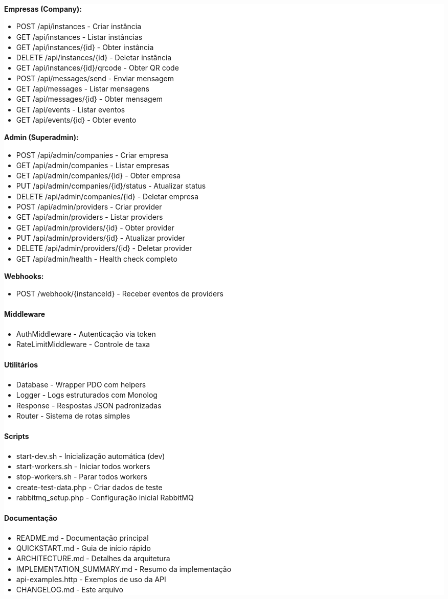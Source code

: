 **Empresas (Company):**
- POST /api/instances - Criar instância
- GET /api/instances - Listar instâncias
- GET /api/instances/{id} - Obter instância
- DELETE /api/instances/{id} - Deletar instância
- GET /api/instances/{id}/qrcode - Obter QR code
- POST /api/messages/send - Enviar mensagem
- GET /api/messages - Listar mensagens
- GET /api/messages/{id} - Obter mensagem
- GET /api/events - Listar eventos
- GET /api/events/{id} - Obter evento

**Admin (Superadmin):**
- POST /api/admin/companies - Criar empresa
- GET /api/admin/companies - Listar empresas
- GET /api/admin/companies/{id} - Obter empresa
- PUT /api/admin/companies/{id}/status - Atualizar status
- DELETE /api/admin/companies/{id} - Deletar empresa
- POST /api/admin/providers - Criar provider
- GET /api/admin/providers - Listar providers
- GET /api/admin/providers/{id} - Obter provider
- PUT /api/admin/providers/{id} - Atualizar provider
- DELETE /api/admin/providers/{id} - Deletar provider
- GET /api/admin/health - Health check completo

**Webhooks:**
- POST /webhook/{instanceId} - Receber eventos de providers

#### Middleware
- AuthMiddleware - Autenticação via token
- RateLimitMiddleware - Controle de taxa

#### Utilitários
- Database - Wrapper PDO com helpers
- Logger - Logs estruturados com Monolog
- Response - Respostas JSON padronizadas
- Router - Sistema de rotas simples

#### Scripts
- start-dev.sh - Inicialização automática (dev)
- start-workers.sh - Iniciar todos workers
- stop-workers.sh - Parar todos workers
- create-test-data.php - Criar dados de teste
- rabbitmq_setup.php - Configuração inicial RabbitMQ

#### Documentação
- README.md - Documentação principal
- QUICKSTART.md - Guia de início rápido
- ARCHITECTURE.md - Detalhes da arquitetura
- IMPLEMENTATION_SUMMARY.md - Resumo da implementação
- api-examples.http - Exemplos de uso da API
- CHANGELOG.md - Este arquivo
